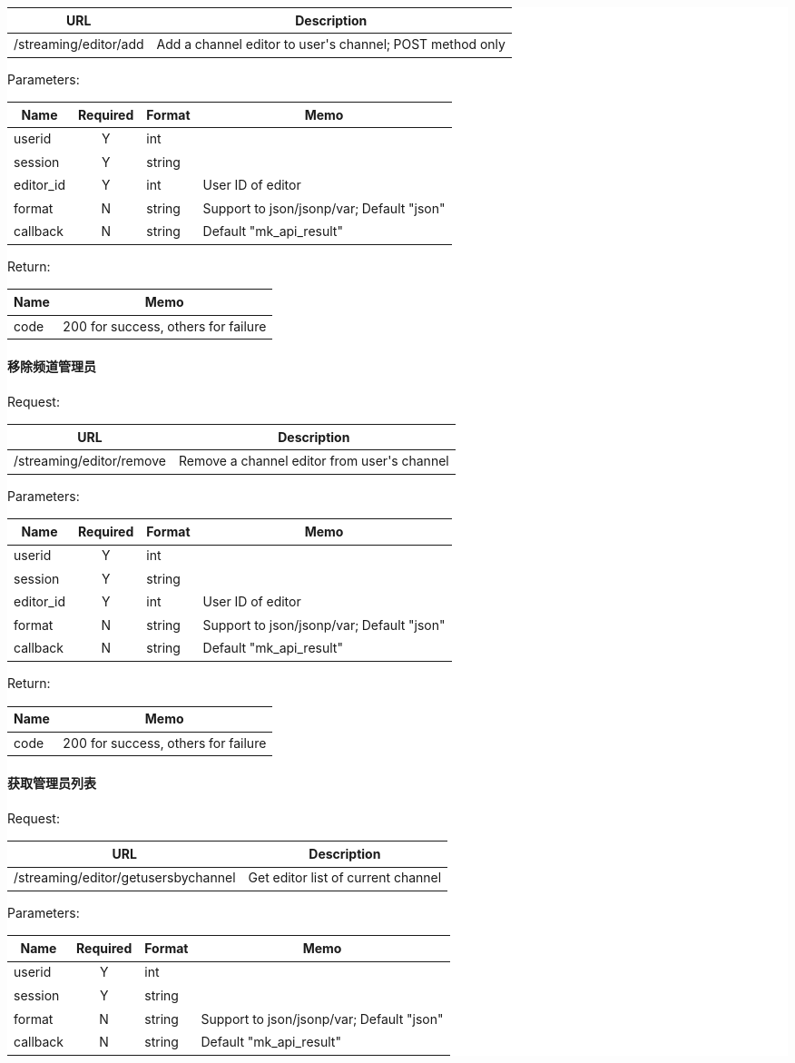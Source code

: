 URL | Description 
----   | ----
/streaming/editor/add | Add a channel editor to user's channel; POST method only

Parameters:

Name | Required | Format | Memo
----    | :----:        | ----      | ----
userid | Y | int | 
session | Y | string | 
editor_id | Y | int | User ID of editor
format | N | string | Support to json/jsonp/var; Default "json"
callback | N | string | Default "mk_api_result"

Return:

Name | Memo
----    | ----
code | 200 for success, others for failure

#### 移除频道管理员

Request:

URL | Description 
----   | ----
/streaming/editor/remove | Remove a channel editor from user's channel

Parameters:

Name | Required | Format | Memo
----    | :----:        | ----      | ----
userid | Y | int | 
session | Y | string | 
editor_id | Y | int | User ID of editor
format | N | string | Support to json/jsonp/var; Default "json"
callback | N | string | Default "mk_api_result"

Return:

Name | Memo
----    | ----
code | 200 for success, others for failure

#### 获取管理员列表

Request:

URL | Description 
----   | ----
/streaming/editor/getusersbychannel | Get editor list of current channel

Parameters:

Name | Required | Format | Memo
----    | :----:        | ----      | ----
userid | Y | int | 
session | Y | string | 
format | N | string | Support to json/jsonp/var; Default "json"
callback | N | string | Default "mk_api_result"
